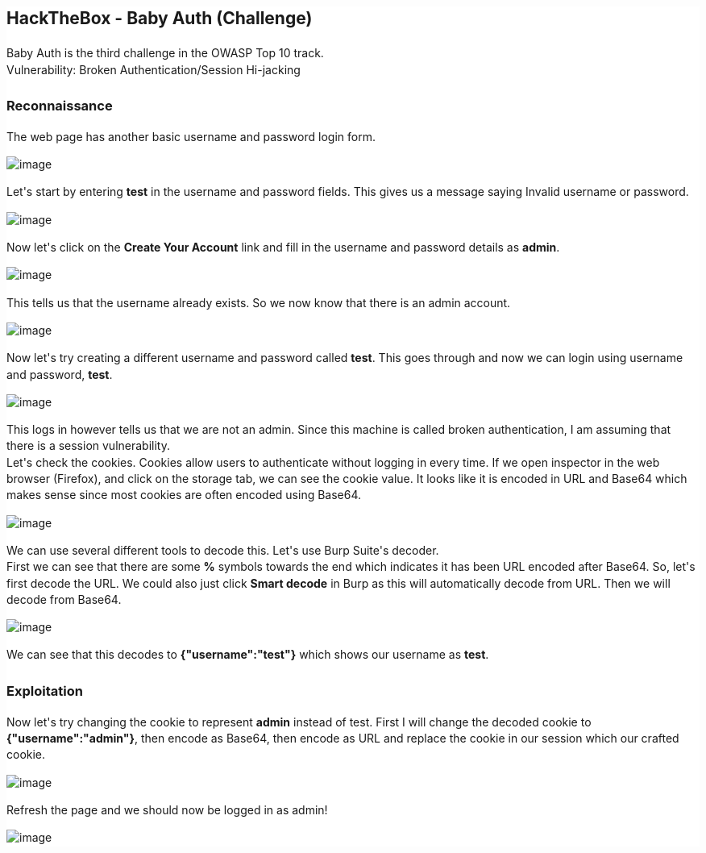## HackTheBox - Baby Auth (Challenge)

Baby Auth is the third challenge in the OWASP Top 10 track.  
Vulnerability: Broken Authentication/Session Hi-jacking  

### Reconnaissance
The web page has another basic username and password login form.  

<img width="490" alt="image" src="https://user-images.githubusercontent.com/114961392/202933211-263d64a3-656b-45ab-9071-a618dbec700d.png">

Let's start by entering **test** in the username and password fields. This gives us a message saying Invalid username or password.  

<img width="131" alt="image" src="https://user-images.githubusercontent.com/114961392/202933335-a5c4ec10-b26c-49a0-af59-1c8e1e43044c.png">

Now let's click on the **Create Your Account** link and fill in the username and password details as **admin**.  

<img width="488" alt="image" src="https://user-images.githubusercontent.com/114961392/202933399-dc2696d0-755a-40cb-a8e7-c7876c7e9833.png">

This tells us that the username already exists. So we now know that there is an admin account.  

<img width="104" alt="image" src="https://user-images.githubusercontent.com/114961392/202933430-49666439-323c-4346-850f-ca0757cf6902.png">

Now let's try creating a different username and password called **test**. This goes through and now we can login using username and password, **test**.  

<img width="277" alt="image" src="https://user-images.githubusercontent.com/114961392/202933719-cdc62846-f30d-4570-acdc-94e178313428.png">

This logs in however tells us that we are not an admin. Since this machine is called broken authentication, I am assuming that there is a session vulnerability.  
Let's check the cookies. Cookies allow users to authenticate without logging in every time. If we open inspector in the web browser (Firefox), and click on the storage tab, we can see the cookie value. It looks like it is encoded in URL and Base64 which makes sense since most cookies are often encoded using Base64.  

<img width="575" alt="image" src="https://user-images.githubusercontent.com/114961392/202934199-8db2bf98-1a71-4ade-8329-e108c25a2886.png">

We can use several different tools to decode this. Let's use Burp Suite's decoder.  
First we can see that there are some **%** symbols towards the end which indicates it has been URL encoded after Base64. So, let's first decode the URL. We could also just click **Smart decode** in Burp as this will automatically decode from URL. Then we will decode from Base64.   

<img width="736" alt="image" src="https://user-images.githubusercontent.com/114961392/202934399-ca540781-e6b1-4dd6-b414-8efbc45f3c07.png">

We can see that this decodes to **{"username":"test"}** which shows our username as **test**.  

### Exploitation

Now let's try changing the cookie to represent **admin** instead of test. First I will change the decoded cookie to **{"username":"admin"}**, then encode as Base64, then encode as URL and replace the cookie in our session which our crafted cookie.  

<img width="735" alt="image" src="https://user-images.githubusercontent.com/114961392/202934898-2e2f6fc1-bcb3-4a1d-9f15-46a9ce65265f.png">

Refresh the page and we should now be logged in as admin!  

<img width="959" alt="image" src="https://user-images.githubusercontent.com/114961392/202934962-5aa45be2-15f2-4d31-bf5b-0d64ca3899f7.png">
